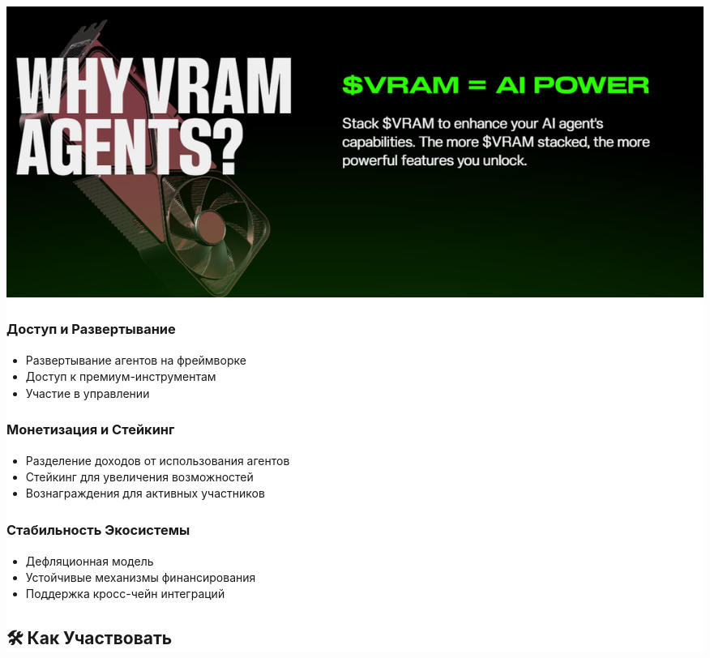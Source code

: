 <img src="../VRAM.AI design KIT/DESIGNS READY TO USE/vram=ai-power.png" alt="VRAM AI Logo"/>

### Доступ и Развертывание

- Развертывание агентов на фреймворке
- Доступ к премиум-инструментам
- Участие в управлении

### Монетизация и Стейкинг

- Разделение доходов от использования агентов
- Стейкинг для увеличения возможностей
- Вознаграждения для активных участников

### Стабильность Экосистемы

- Дефляционная модель
- Устойчивые механизмы финансирования
- Поддержка кросс-чейн интеграций

## 🛠️ Как Участвовать
